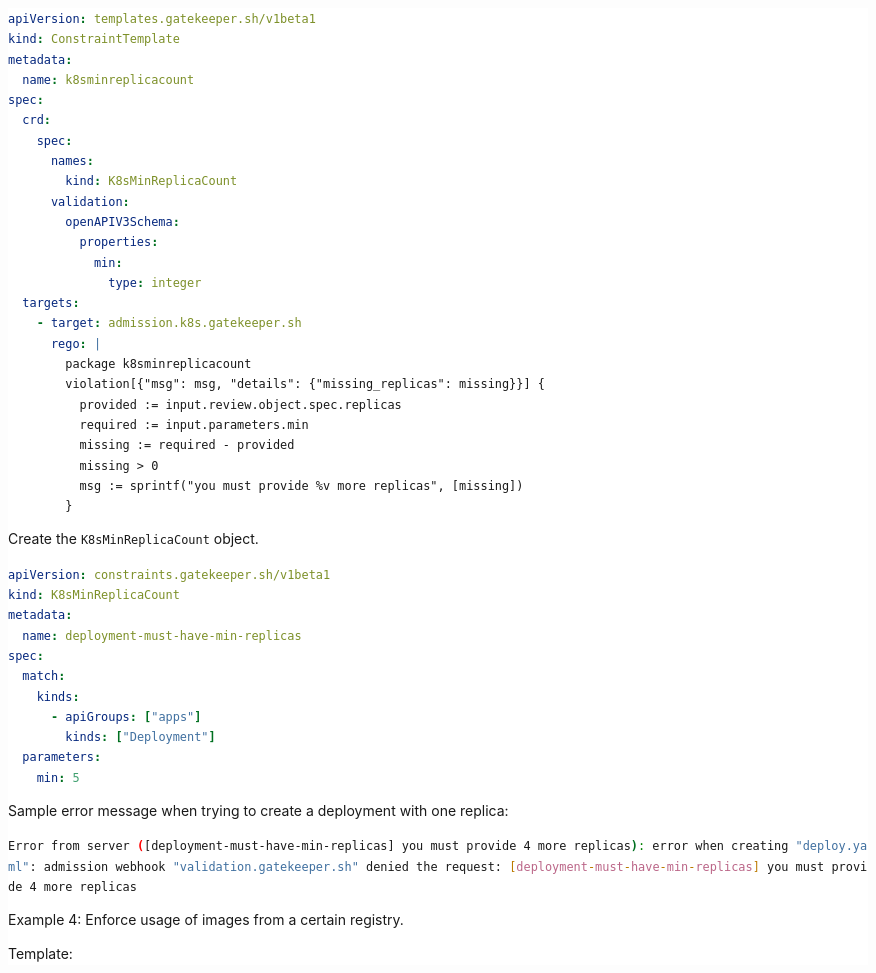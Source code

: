 ```yaml
apiVersion: templates.gatekeeper.sh/v1beta1
kind: ConstraintTemplate
metadata:
  name: k8sminreplicacount
spec:
  crd:
    spec:
      names:
        kind: K8sMinReplicaCount
      validation:
        openAPIV3Schema:
          properties:
            min:
              type: integer
  targets:
    - target: admission.k8s.gatekeeper.sh
      rego: |
        package k8sminreplicacount
        violation[{"msg": msg, "details": {"missing_replicas": missing}}] {
          provided := input.review.object.spec.replicas
          required := input.parameters.min
          missing := required - provided
          missing > 0
          msg := sprintf("you must provide %v more replicas", [missing])
        }
```

Create the `K8sMinReplicaCount` object.

```yaml
apiVersion: constraints.gatekeeper.sh/v1beta1
kind: K8sMinReplicaCount
metadata:
  name: deployment-must-have-min-replicas
spec:
  match:
    kinds:
      - apiGroups: ["apps"]
        kinds: ["Deployment"]
  parameters:
    min: 5
```

Sample error message when trying to create a deployment with one replica:

```bash
Error from server ([deployment-must-have-min-replicas] you must provide 4 more replicas): error when creating "deploy.yaml": admission webhook "validation.gatekeeper.sh" denied the request: [deployment-must-have-min-replicas] you must provide 4 more replicas
```

Example 4: Enforce usage of images from a certain registry.

Template:
